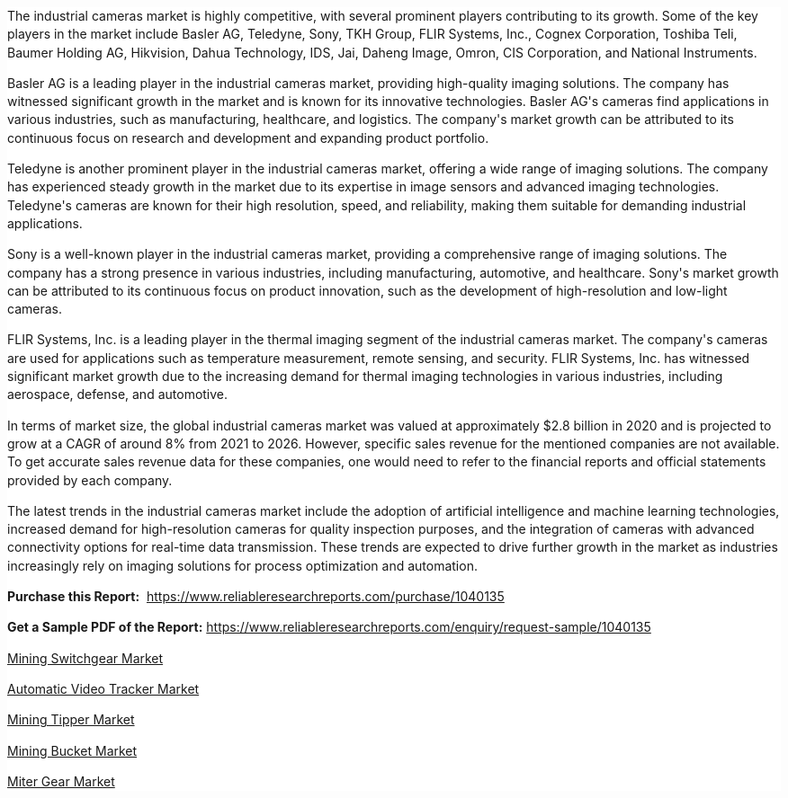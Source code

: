 <p><p>The industrial cameras market is highly competitive, with several prominent players contributing to its growth. Some of the key players in the market include Basler AG, Teledyne, Sony, TKH Group, FLIR Systems, Inc., Cognex Corporation, Toshiba Teli, Baumer Holding AG, Hikvision, Dahua Technology, IDS, Jai, Daheng Image, Omron, CIS Corporation, and National Instruments.</p><p>Basler AG is a leading player in the industrial cameras market, providing high-quality imaging solutions. The company has witnessed significant growth in the market and is known for its innovative technologies. Basler AG's cameras find applications in various industries, such as manufacturing, healthcare, and logistics. The company's market growth can be attributed to its continuous focus on research and development and expanding product portfolio.</p><p>Teledyne is another prominent player in the industrial cameras market, offering a wide range of imaging solutions. The company has experienced steady growth in the market due to its expertise in image sensors and advanced imaging technologies. Teledyne's cameras are known for their high resolution, speed, and reliability, making them suitable for demanding industrial applications.</p><p>Sony is a well-known player in the industrial cameras market, providing a comprehensive range of imaging solutions. The company has a strong presence in various industries, including manufacturing, automotive, and healthcare. Sony's market growth can be attributed to its continuous focus on product innovation, such as the development of high-resolution and low-light cameras.</p><p>FLIR Systems, Inc. is a leading player in the thermal imaging segment of the industrial cameras market. The company's cameras are used for applications such as temperature measurement, remote sensing, and security. FLIR Systems, Inc. has witnessed significant market growth due to the increasing demand for thermal imaging technologies in various industries, including aerospace, defense, and automotive.</p><p>In terms of market size, the global industrial cameras market was valued at approximately $2.8 billion in 2020 and is projected to grow at a CAGR of around 8% from 2021 to 2026. However, specific sales revenue for the mentioned companies are not available. To get accurate sales revenue data for these companies, one would need to refer to the financial reports and official statements provided by each company.</p><p>The latest trends in the industrial cameras market include the adoption of artificial intelligence and machine learning technologies, increased demand for high-resolution cameras for quality inspection purposes, and the integration of cameras with advanced connectivity options for real-time data transmission. These trends are expected to drive further growth in the market as industries increasingly rely on imaging solutions for process optimization and automation.</p></p>
<p><strong>Purchase this Report:</strong>&nbsp;&nbsp;<a href="https://www.reliableresearchreports.com/purchase/1040135">https://www.reliableresearchreports.com/purchase/1040135</a></p>
<p></p>
<p><strong>Get a Sample PDF of the Report:</strong>&nbsp;<a href="https://www.reliableresearchreports.com/enquiry/request-sample/1040135">https://www.reliableresearchreports.com/enquiry/request-sample/1040135</a></p>
<p><p><a href="https://github.com/changoleonlaverguenzanoexiste/Market-Research-Report-List-1/blob/main/mining-switchgear-market.md">Mining Switchgear Market</a></p><p><a href="https://github.com/zeberleansnyderallisonwjfli/Market-Research-Report-List-1/blob/main/automatic-video-tracker-market.md">Automatic Video Tracker Market</a></p><p><a href="https://github.com/wwwkeltoum/Market-Research-Report-List-1/blob/main/mining-tipper-market.md">Mining Tipper Market</a></p><p><a href="https://github.com/mharielmesa/Market-Research-Report-List-1/blob/main/mining-bucket-market.md">Mining Bucket Market</a></p><p><a href="https://github.com/nicoletavirag/Market-Research-Report-List-1/blob/main/miter-gear-market.md">Miter Gear Market</a></p></p>